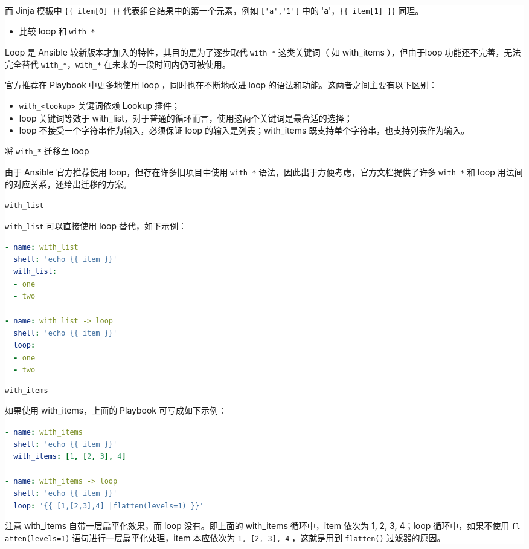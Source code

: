 而 Jinja 模板中 `{{ item[0] }}` 代表组合结果中的第一个元素，例如 `['a','1']` 中的 'a'，`{{ item[1] }}` 同理。

- 比较 loop 和 `with_*`

Loop 是 Ansible 较新版本才加入的特性，其目的是为了逐步取代 `with_*` 这类关键词（ 如 with_items ），但由于loop 功能还不完善，无法完全替代 `with_*`，`with_*` 在未来的一段时间内仍可被使用。

官方推荐在 Playbook 中更多地使用 loop ，同时也在不断地改进 loop 的语法和功能。这两者之间主要有以下区别：

- `with_<lookup>` 关键词依赖 Lookup 插件；
- loop 关键词等效于 with_list，对于普通的循环而言，使用这两个关键词是最合适的选择；
- loop 不接受一个字符串作为输入，必须保证 loop 的输入是列表；with_items 既支持单个字符串，也支持列表作为输入。

将 `with_*` 迁移至 loop

由于 Ansible 官方推荐使用 loop，但存在许多旧项目中使用 `with_*` 语法，因此出于方便考虑，官方文档提供了许多 `with_*` 和 loop 用法间的对应关系，还给出迁移的方案。

`with_list`

`with_list` 可以直接使用 loop 替代，如下示例：

```yaml
- name: with_list
  shell: 'echo {{ item }}'
  with_list:
  - one
  - two

- name: with_list -> loop
  shell: 'echo {{ item }}'
  loop:
  - one
  - two
```

`with_items`

如果使用 with_items，上面的 Playbook 可写成如下示例：

```yaml
- name: with_items
  shell: 'echo {{ item }}'
  with_items: [1, [2, 3], 4]

- name: with_items -> loop
  shell: 'echo {{ item }}'
  loop: '{{ [1,[2,3],4] |flatten(levels=1) }}'

```

注意 with_items 自带一层扁平化效果，而 loop 没有。即上面的 with_items 循环中，item 依次为 1, 2, 3, 4；loop 循环中，如果不使用 `flatten(levels=1)` 语句进行一层扁平化处理，item 本应依次为 `1, [2, 3], 4` ，这就是用到 `flatten()` 过滤器的原因。